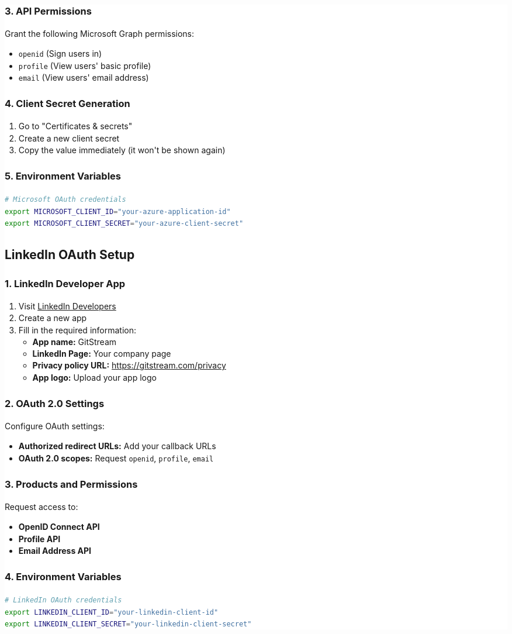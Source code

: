 ### 3. API Permissions

Grant the following Microsoft Graph permissions:
- `openid` (Sign users in)
- `profile` (View users' basic profile)
- `email` (View users' email address)

### 4. Client Secret Generation

1. Go to "Certificates & secrets"
2. Create a new client secret
3. Copy the value immediately (it won't be shown again)

### 5. Environment Variables

```bash
# Microsoft OAuth credentials
export MICROSOFT_CLIENT_ID="your-azure-application-id"
export MICROSOFT_CLIENT_SECRET="your-azure-client-secret"
```

## LinkedIn OAuth Setup

### 1. LinkedIn Developer App

1. Visit [LinkedIn Developers](https://www.linkedin.com/developers/apps)
2. Create a new app
3. Fill in the required information:
   - **App name:** GitStream
   - **LinkedIn Page:** Your company page
   - **Privacy policy URL:** https://gitstream.com/privacy
   - **App logo:** Upload your app logo

### 2. OAuth 2.0 Settings

Configure OAuth settings:
- **Authorized redirect URLs:** Add your callback URLs
- **OAuth 2.0 scopes:** Request `openid`, `profile`, `email`

### 3. Products and Permissions

Request access to:
- **OpenID Connect API**
- **Profile API**
- **Email Address API**

### 4. Environment Variables

```bash
# LinkedIn OAuth credentials
export LINKEDIN_CLIENT_ID="your-linkedin-client-id"
export LINKEDIN_CLIENT_SECRET="your-linkedin-client-secret"
```
